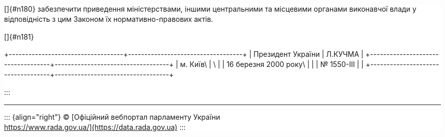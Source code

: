 []{#n180}
забезпечити приведення міністерствами, іншими центральними та місцевими органами виконавчої влади у відповідність з цим Законом їх нормативно-правових актів.

<div>

[]{#n181}

+-----------------------------------+-----------------------------------+
| Президент України                 | Л.КУЧМА                           |
+-----------------------------------+-----------------------------------+
| м. Київ\                          | \                                 |
| 16 березня 2000 року\             |                                   |
| № 1550-III                        |                                   |
+-----------------------------------+-----------------------------------+

</div>
:::

------------------------------------------------------------------------

::: {align="right"}
© [Офіційний вебпортал парламенту України\
https://www.rada.gov.ua/](https://data.rada.gov.ua)
:::
